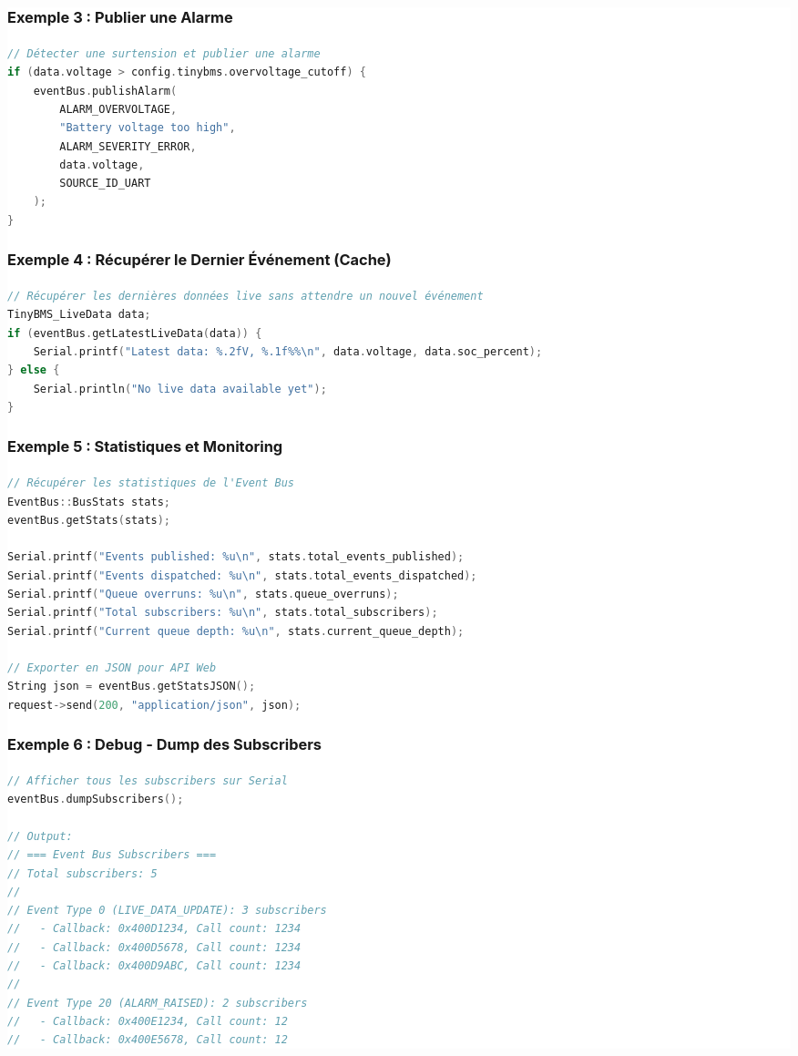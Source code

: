```cpp
```

### Exemple 3 : Publier une Alarme

```cpp
// Détecter une surtension et publier une alarme
if (data.voltage > config.tinybms.overvoltage_cutoff) {
    eventBus.publishAlarm(
        ALARM_OVERVOLTAGE,
        "Battery voltage too high",
        ALARM_SEVERITY_ERROR,
        data.voltage,
        SOURCE_ID_UART
    );
}
```

### Exemple 4 : Récupérer le Dernier Événement (Cache)

```cpp
// Récupérer les dernières données live sans attendre un nouvel événement
TinyBMS_LiveData data;
if (eventBus.getLatestLiveData(data)) {
    Serial.printf("Latest data: %.2fV, %.1f%%\n", data.voltage, data.soc_percent);
} else {
    Serial.println("No live data available yet");
}
```

### Exemple 5 : Statistiques et Monitoring

```cpp
// Récupérer les statistiques de l'Event Bus
EventBus::BusStats stats;
eventBus.getStats(stats);

Serial.printf("Events published: %u\n", stats.total_events_published);
Serial.printf("Events dispatched: %u\n", stats.total_events_dispatched);
Serial.printf("Queue overruns: %u\n", stats.queue_overruns);
Serial.printf("Total subscribers: %u\n", stats.total_subscribers);
Serial.printf("Current queue depth: %u\n", stats.current_queue_depth);

// Exporter en JSON pour API Web
String json = eventBus.getStatsJSON();
request->send(200, "application/json", json);
```

### Exemple 6 : Debug - Dump des Subscribers

```cpp
// Afficher tous les subscribers sur Serial
eventBus.dumpSubscribers();

// Output:
// === Event Bus Subscribers ===
// Total subscribers: 5
//
// Event Type 0 (LIVE_DATA_UPDATE): 3 subscribers
//   - Callback: 0x400D1234, Call count: 1234
//   - Callback: 0x400D5678, Call count: 1234
//   - Callback: 0x400D9ABC, Call count: 1234
//
// Event Type 20 (ALARM_RAISED): 2 subscribers
//   - Callback: 0x400E1234, Call count: 12
//   - Callback: 0x400E5678, Call count: 12
```